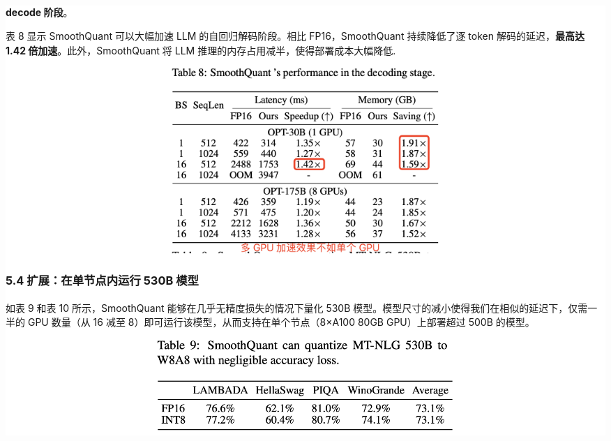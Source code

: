 **decode 阶段**。

表 8 显示 SmoothQuant 可以大幅加速 LLM 的自回归解码阶段。相比 FP16，SmoothQuant 持续降低了逐 token 解码的延迟，**最高达 1.42 倍加速**。此外，SmoothQuant 将 LLM 推理的内存占用减半，使得部署成本大幅降低.

<div align="center">
<img src="../images/smoothquant/table8.png" width="45%" alt="SmoothQuant ’s performance in the decoding stage.">
</div>

### 5.4 扩展：在单节点内运行 530B 模型

如表 9 和表 10 所示，SmoothQuant 能够在几乎无精度损失的情况下量化 530B 模型。模型尺寸的减小使得我们在相似的延迟下，仅需一半的 GPU 数量（从 16 减至 8）即可运行该模型，从而支持在单个节点（8×A100 80GB GPU）上部署超过 500B 的模型。

<div align="center">
<img src="../images/smoothquant/table9.png" width="50%" alt="SmoothQuant can quantize MT-NLG 530B to
W8A8 with negligible accuracy loss.">
</div>
